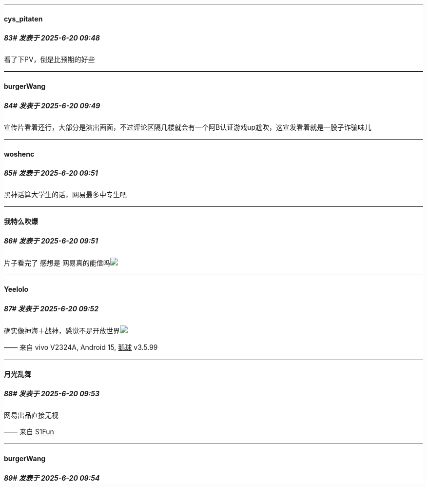 *****

####  cys_pitaten  
##### 83#       发表于 2025-6-20 09:48

看了下PV，倒是比预期的好些

*****

####  burgerWang  
##### 84#       发表于 2025-6-20 09:49

宣传片看着还行，大部分是演出画面，不过评论区隔几楼就会有一个阿B认证游戏up尬吹，这宣发看着就是一股子诈骗味儿

*****

####  woshenc  
##### 85#       发表于 2025-6-20 09:51

黑神话算大学生的话，网易最多中专生吧

*****

####  我特么吹爆  
##### 86#       发表于 2025-6-20 09:51

片子看完了
感想是
网易真的能信吗<img src="https://static.stage1st.com/image/smiley/face2017/067.png" referrerpolicy="no-referrer">


*****

####  Yeelolo  
##### 87#       发表于 2025-6-20 09:52

确实像神海＋战神，感觉不是开放世界<img src="https://static.stage1st.com/image/smiley/face2017/032.png" referrerpolicy="no-referrer">

—— 来自 vivo V2324A, Android 15, [鹅球](https://www.pgyer.com/GcUxKd4w) v3.5.99

*****

####  月光乱舞  
##### 88#       发表于 2025-6-20 09:53

网易出品直接无视

—— 来自 [S1Fun](https://s1fun.koalcat.com)

*****

####  burgerWang  
##### 89#       发表于 2025-6-20 09:54
